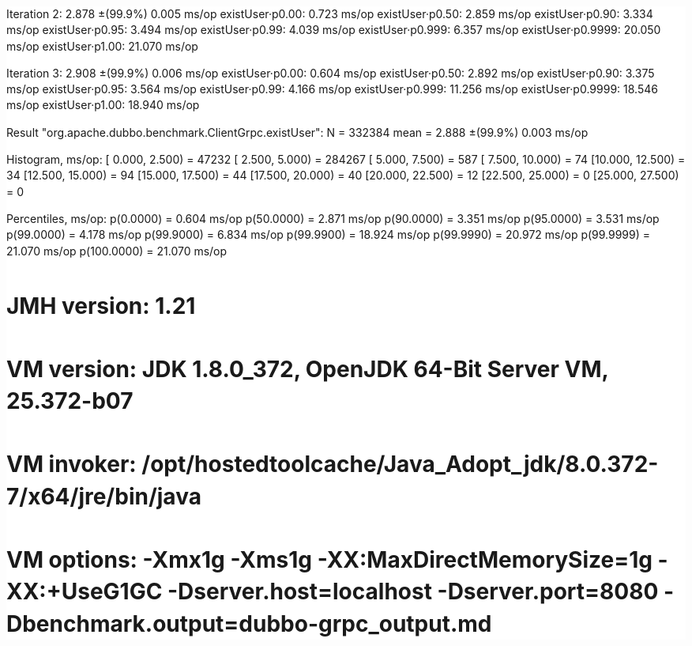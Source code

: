 Iteration   2: 2.878 ±(99.9%) 0.005 ms/op
                 existUser·p0.00:   0.723 ms/op
                 existUser·p0.50:   2.859 ms/op
                 existUser·p0.90:   3.334 ms/op
                 existUser·p0.95:   3.494 ms/op
                 existUser·p0.99:   4.039 ms/op
                 existUser·p0.999:  6.357 ms/op
                 existUser·p0.9999: 20.050 ms/op
                 existUser·p1.00:   21.070 ms/op

Iteration   3: 2.908 ±(99.9%) 0.006 ms/op
                 existUser·p0.00:   0.604 ms/op
                 existUser·p0.50:   2.892 ms/op
                 existUser·p0.90:   3.375 ms/op
                 existUser·p0.95:   3.564 ms/op
                 existUser·p0.99:   4.166 ms/op
                 existUser·p0.999:  11.256 ms/op
                 existUser·p0.9999: 18.546 ms/op
                 existUser·p1.00:   18.940 ms/op



Result "org.apache.dubbo.benchmark.ClientGrpc.existUser":
  N = 332384
  mean =      2.888 ±(99.9%) 0.003 ms/op

  Histogram, ms/op:
    [ 0.000,  2.500) = 47232 
    [ 2.500,  5.000) = 284267 
    [ 5.000,  7.500) = 587 
    [ 7.500, 10.000) = 74 
    [10.000, 12.500) = 34 
    [12.500, 15.000) = 94 
    [15.000, 17.500) = 44 
    [17.500, 20.000) = 40 
    [20.000, 22.500) = 12 
    [22.500, 25.000) = 0 
    [25.000, 27.500) = 0 

  Percentiles, ms/op:
      p(0.0000) =      0.604 ms/op
     p(50.0000) =      2.871 ms/op
     p(90.0000) =      3.351 ms/op
     p(95.0000) =      3.531 ms/op
     p(99.0000) =      4.178 ms/op
     p(99.9000) =      6.834 ms/op
     p(99.9900) =     18.924 ms/op
     p(99.9990) =     20.972 ms/op
     p(99.9999) =     21.070 ms/op
    p(100.0000) =     21.070 ms/op


# JMH version: 1.21
# VM version: JDK 1.8.0_372, OpenJDK 64-Bit Server VM, 25.372-b07
# VM invoker: /opt/hostedtoolcache/Java_Adopt_jdk/8.0.372-7/x64/jre/bin/java
# VM options: -Xmx1g -Xms1g -XX:MaxDirectMemorySize=1g -XX:+UseG1GC -Dserver.host=localhost -Dserver.port=8080 -Dbenchmark.output=dubbo-grpc_output.md